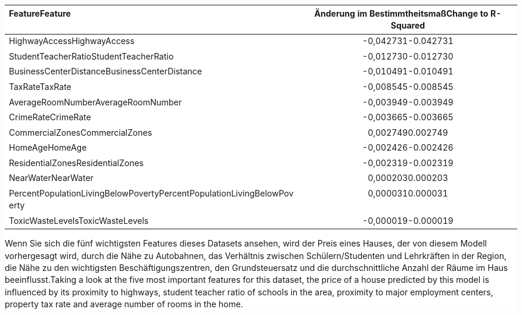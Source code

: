 | <span data-ttu-id="8cfb0-173">Feature</span><span class="sxs-lookup"><span data-stu-id="8cfb0-173">Feature</span></span> | <span data-ttu-id="8cfb0-174">Änderung im Bestimmtheitsmaß</span><span class="sxs-lookup"><span data-stu-id="8cfb0-174">Change to R-Squared</span></span> |
|:--|:--:|
<span data-ttu-id="8cfb0-175">HighwayAccess</span><span class="sxs-lookup"><span data-stu-id="8cfb0-175">HighwayAccess</span></span>       |   <span data-ttu-id="8cfb0-176">-0,042731</span><span class="sxs-lookup"><span data-stu-id="8cfb0-176">-0.042731</span></span>
<span data-ttu-id="8cfb0-177">StudentTeacherRatio</span><span class="sxs-lookup"><span data-stu-id="8cfb0-177">StudentTeacherRatio</span></span> |   <span data-ttu-id="8cfb0-178">-0,012730</span><span class="sxs-lookup"><span data-stu-id="8cfb0-178">-0.012730</span></span>
<span data-ttu-id="8cfb0-179">BusinessCenterDistance</span><span class="sxs-lookup"><span data-stu-id="8cfb0-179">BusinessCenterDistance</span></span>| <span data-ttu-id="8cfb0-180">-0,010491</span><span class="sxs-lookup"><span data-stu-id="8cfb0-180">-0.010491</span></span>
<span data-ttu-id="8cfb0-181">TaxRate</span><span class="sxs-lookup"><span data-stu-id="8cfb0-181">TaxRate</span></span>             |   <span data-ttu-id="8cfb0-182">-0,008545</span><span class="sxs-lookup"><span data-stu-id="8cfb0-182">-0.008545</span></span>
<span data-ttu-id="8cfb0-183">AverageRoomNumber</span><span class="sxs-lookup"><span data-stu-id="8cfb0-183">AverageRoomNumber</span></span>   |   <span data-ttu-id="8cfb0-184">-0,003949</span><span class="sxs-lookup"><span data-stu-id="8cfb0-184">-0.003949</span></span>
<span data-ttu-id="8cfb0-185">CrimeRate</span><span class="sxs-lookup"><span data-stu-id="8cfb0-185">CrimeRate</span></span>           |   <span data-ttu-id="8cfb0-186">-0,003665</span><span class="sxs-lookup"><span data-stu-id="8cfb0-186">-0.003665</span></span>
<span data-ttu-id="8cfb0-187">CommercialZones</span><span class="sxs-lookup"><span data-stu-id="8cfb0-187">CommercialZones</span></span>     |   <span data-ttu-id="8cfb0-188">0,002749</span><span class="sxs-lookup"><span data-stu-id="8cfb0-188">0.002749</span></span>
<span data-ttu-id="8cfb0-189">HomeAge</span><span class="sxs-lookup"><span data-stu-id="8cfb0-189">HomeAge</span></span>             |   <span data-ttu-id="8cfb0-190">-0,002426</span><span class="sxs-lookup"><span data-stu-id="8cfb0-190">-0.002426</span></span>
<span data-ttu-id="8cfb0-191">ResidentialZones</span><span class="sxs-lookup"><span data-stu-id="8cfb0-191">ResidentialZones</span></span>    |   <span data-ttu-id="8cfb0-192">-0,002319</span><span class="sxs-lookup"><span data-stu-id="8cfb0-192">-0.002319</span></span>
<span data-ttu-id="8cfb0-193">NearWater</span><span class="sxs-lookup"><span data-stu-id="8cfb0-193">NearWater</span></span>           |   <span data-ttu-id="8cfb0-194">0,000203</span><span class="sxs-lookup"><span data-stu-id="8cfb0-194">0.000203</span></span>
<span data-ttu-id="8cfb0-195">PercentPopulationLivingBelowPoverty</span><span class="sxs-lookup"><span data-stu-id="8cfb0-195">PercentPopulationLivingBelowPoverty</span></span>|    <span data-ttu-id="8cfb0-196">0,000031</span><span class="sxs-lookup"><span data-stu-id="8cfb0-196">0.000031</span></span>
<span data-ttu-id="8cfb0-197">ToxicWasteLevels</span><span class="sxs-lookup"><span data-stu-id="8cfb0-197">ToxicWasteLevels</span></span>    |   <span data-ttu-id="8cfb0-198">-0,000019</span><span class="sxs-lookup"><span data-stu-id="8cfb0-198">-0.000019</span></span>

<span data-ttu-id="8cfb0-199">Wenn Sie sich die fünf wichtigsten Features dieses Datasets ansehen, wird der Preis eines Hauses, der von diesem Modell vorhergesagt wird, durch die Nähe zu Autobahnen, das Verhältnis zwischen Schülern/Studenten und Lehrkräften in der Region, die Nähe zu den wichtigsten Beschäftigungszentren, den Grundsteuersatz und die durchschnittliche Anzahl der Räume im Haus beeinflusst.</span><span class="sxs-lookup"><span data-stu-id="8cfb0-199">Taking a look at the five most important features for this dataset, the price of a house predicted by this model is influenced by its proximity to highways, student teacher ratio of schools in the area, proximity to major employment centers, property tax rate and average number of rooms in the home.</span></span>
